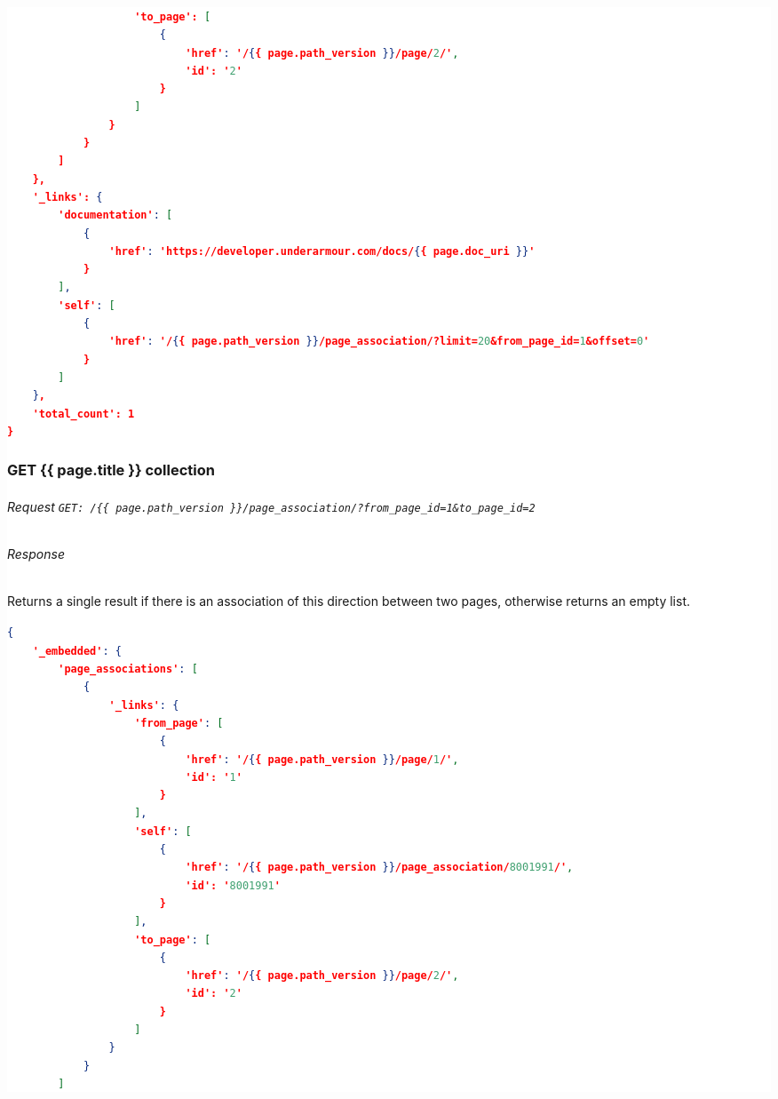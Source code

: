 ```json
                    'to_page': [
                        {
                            'href': '/{{ page.path_version }}/page/2/',
                            'id': '2'
                        }
                    ]
                }
            }
        ]
    },
    '_links': {
        'documentation': [
            {
                'href': 'https://developer.underarmour.com/docs/{{ page.doc_uri }}'
            }
        ],
        'self': [
            {
                'href': '/{{ page.path_version }}/page_association/?limit=20&from_page_id=1&offset=0'
            }
        ]
    },
    'total_count': 1
}
```

### GET {{ page.title }} collection

###### Request `GET: /{{ page.path_version }}/page_association/?from_page_id=1&to_page_id=2`

###### Response

Returns a single result if there is an association of this direction between two pages, otherwise returns an empty list.

```json
{
    '_embedded': {
        'page_associations': [
            {
                '_links': {
                    'from_page': [
                        {
                            'href': '/{{ page.path_version }}/page/1/',
                            'id': '1'
                        }
                    ],
                    'self': [
                        {
                            'href': '/{{ page.path_version }}/page_association/8001991/',
                            'id': '8001991'
                        }
                    ],
                    'to_page': [
                        {
                            'href': '/{{ page.path_version }}/page/2/',
                            'id': '2'
                        }
                    ]
                }
            }
        ]
```